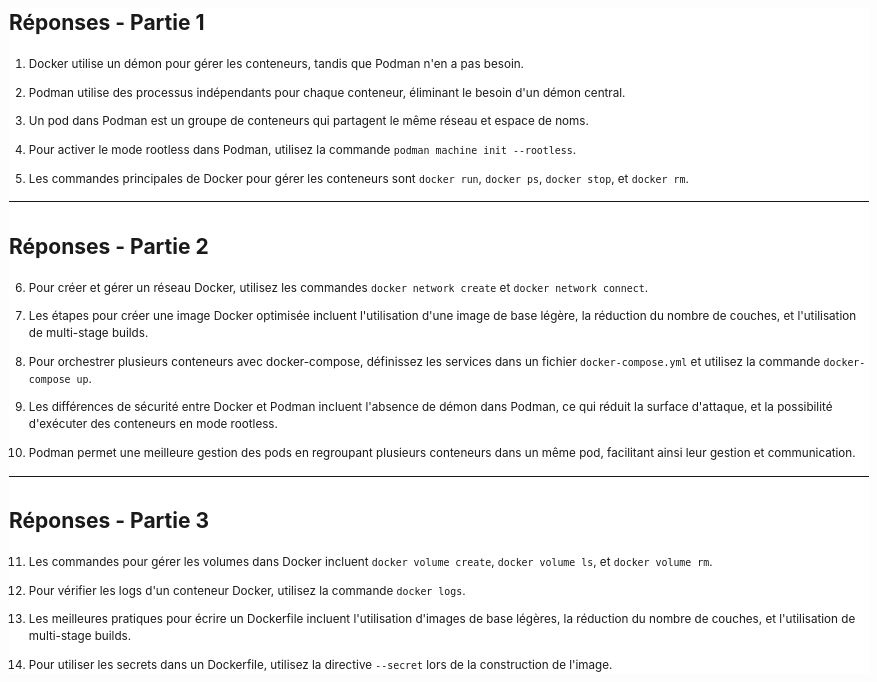 ## Réponses - Partie 1

<small>

1. Docker utilise un démon pour gérer les conteneurs, tandis que Podman n'en a pas besoin.

2. Podman utilise des processus indépendants pour chaque conteneur, éliminant le besoin d'un démon central.

3. Un pod dans Podman est un groupe de conteneurs qui partagent le même réseau et espace de noms.

4. Pour activer le mode rootless dans Podman, utilisez la commande `podman machine init --rootless`.

5. Les commandes principales de Docker pour gérer les conteneurs sont `docker run`, `docker ps`, `docker stop`, et `docker rm`.

</small>

---

## Réponses - Partie 2

<small>

6. Pour créer et gérer un réseau Docker, utilisez les commandes `docker network create` et `docker network connect`.

7. Les étapes pour créer une image Docker optimisée incluent l'utilisation d'une image de base légère, la réduction du nombre de couches, et l'utilisation de multi-stage builds.

8. Pour orchestrer plusieurs conteneurs avec docker-compose, définissez les services dans un fichier `docker-compose.yml` et utilisez la commande `docker-compose up`.

9. Les différences de sécurité entre Docker et Podman incluent l'absence de démon dans Podman, ce qui réduit la surface d'attaque, et la possibilité d'exécuter des conteneurs en mode rootless.

10. Podman permet une meilleure gestion des pods en regroupant plusieurs conteneurs dans un même pod, facilitant ainsi leur gestion et communication.

</small>

---

## Réponses - Partie 3

<small>

11. Les commandes pour gérer les volumes dans Docker incluent `docker volume create`, `docker volume ls`, et `docker volume rm`.

12. Pour vérifier les logs d'un conteneur Docker, utilisez la commande `docker logs`.

13. Les meilleures pratiques pour écrire un Dockerfile incluent l'utilisation d'images de base légères, la réduction du nombre de couches, et l'utilisation de multi-stage builds.

14. Pour utiliser les secrets dans un Dockerfile, utilisez la directive `--secret` lors de la construction de l'image.
